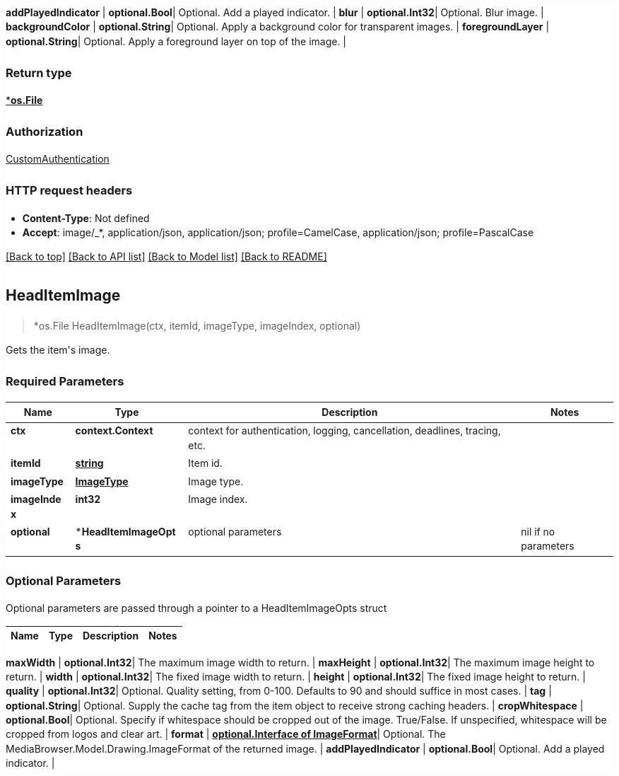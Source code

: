  **addPlayedIndicator** | **optional.Bool**| Optional. Add a played indicator. | 
 **blur** | **optional.Int32**| Optional. Blur image. | 
 **backgroundColor** | **optional.String**| Optional. Apply a background color for transparent images. | 
 **foregroundLayer** | **optional.String**| Optional. Apply a foreground layer on top of the image. | 

### Return type

[***os.File**](*os.File.md)

### Authorization

[CustomAuthentication](../README.md#CustomAuthentication)

### HTTP request headers

- **Content-Type**: Not defined
- **Accept**: image/_*, application/json, application/json; profile=CamelCase, application/json; profile=PascalCase

[[Back to top]](#) [[Back to API list]](../README.md#documentation-for-api-endpoints)
[[Back to Model list]](../README.md#documentation-for-models)
[[Back to README]](../README.md)


## HeadItemImage

> *os.File HeadItemImage(ctx, itemId, imageType, imageIndex, optional)

Gets the item's image.

### Required Parameters


Name | Type | Description  | Notes
------------- | ------------- | ------------- | -------------
**ctx** | **context.Context** | context for authentication, logging, cancellation, deadlines, tracing, etc.
**itemId** | [**string**](.md)| Item id. | 
**imageType** | [**ImageType**](.md)| Image type. | 
**imageIndex** | **int32**| Image index. | 
 **optional** | ***HeadItemImageOpts** | optional parameters | nil if no parameters

### Optional Parameters

Optional parameters are passed through a pointer to a HeadItemImageOpts struct


Name | Type | Description  | Notes
------------- | ------------- | ------------- | -------------



 **maxWidth** | **optional.Int32**| The maximum image width to return. | 
 **maxHeight** | **optional.Int32**| The maximum image height to return. | 
 **width** | **optional.Int32**| The fixed image width to return. | 
 **height** | **optional.Int32**| The fixed image height to return. | 
 **quality** | **optional.Int32**| Optional. Quality setting, from 0-100. Defaults to 90 and should suffice in most cases. | 
 **tag** | **optional.String**| Optional. Supply the cache tag from the item object to receive strong caching headers. | 
 **cropWhitespace** | **optional.Bool**| Optional. Specify if whitespace should be cropped out of the image. True/False. If unspecified, whitespace will be cropped from logos and clear art. | 
 **format** | [**optional.Interface of ImageFormat**](.md)| Optional. The MediaBrowser.Model.Drawing.ImageFormat of the returned image. | 
 **addPlayedIndicator** | **optional.Bool**| Optional. Add a played indicator. | 